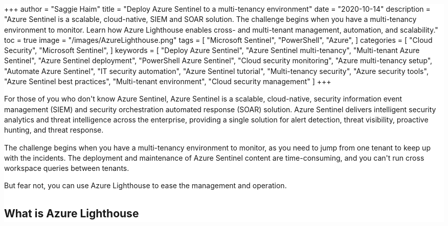 +++
author = "Saggie Haim"
title = "Deploy Azure Sentinel to a multi-tenancy environment"
date = "2020-10-14"
description = "Azure Sentinel is a scalable, cloud-native, SIEM and SOAR solution. The challenge begins when you have a multi-tenancy environment to monitor. Learn how Azure Lighthouse enables cross- and multi-tenant management, automation, and scalability."
toc = true
image = "/images/AzureLighthouse.png"
tags = [
    "Microsoft Sentinel",
    "PowerShell",
    "Azure",
]
categories = [
    "Cloud Security",
    "Microsoft Sentinel",
]
keywords = [
    "Deploy Azure Sentinel",
    "Azure Sentinel multi-tenancy",
    "Multi-tenant Azure Sentinel",
    "Azure Sentinel deployment",
    "PowerShell Azure Sentinel",
    "Cloud security monitoring",
    "Azure multi-tenancy setup",
    "Automate Azure Sentinel",
    "IT security automation",
    "Azure Sentinel tutorial",
    "Multi-tenancy security",
    "Azure security tools",
    "Azure Sentinel best practices",
    "Multi-tenant environment",
    "Cloud security management"
]
+++

For those of you who don't know Azure Sentinel, Azure Sentinel is a scalable, cloud-native, security information event management (SIEM) and security orchestration automated response (SOAR) solution.
Azure Sentinel delivers intelligent security analytics and threat intelligence across the enterprise, providing a single solution for alert detection, threat visibility, proactive hunting, and threat response.

The challenge begins when you have a multi-tenancy environment to monitor, as you need to jump from one tenant to keep up with the incidents.
The deployment and maintenance of Azure Sentinel content are time-consuming, and you can't run cross workspace queries between tenants.

But fear not, you can use Azure Lighthouse to ease the management and operation.

## What is Azure Lighthouse
